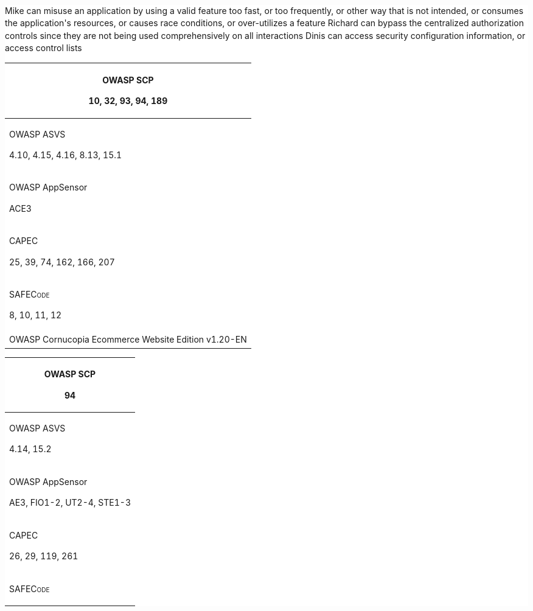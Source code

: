 <td>Mike can misuse an application by using a valid feature too fast, or too frequently, or other way that is not intended, or consumes the application's resources, or causes race conditions, or over-utilizes a feature</td>
<td></td>
<td>Richard can bypass the centralized authorization controls since they are not being used comprehensively on all interactions</td>
<td></td>
<td>Dinis can access security configuration information, or access control lists</td>
</tr>
<tr class="odd">
<td></td>
<td></td>
<td><table>
<thead>
<tr class="header">
<th><p><span class="smallcaps">OWASP SCP</span></p>
<p>10, 32, 93, 94, 189</p></th>
</tr>
</thead>
<tbody>
<tr class="odd">
<td><p>OWASP ASVS</p>
<p>4.10, 4.15, 4.16, 8.13, 15.1</p></td>
</tr>
<tr class="even">
<td><p>OWASP AppSensor</p>
<p>ACE3</p></td>
</tr>
<tr class="odd">
<td><p>CAPEC</p>
<p>25, 39, 74, 162, 166, 207</p></td>
</tr>
<tr class="even">
<td><p><span class="smallcaps">SAFECode</span></p>
<p>8, 10, 11, 12</p></td>
</tr>
<tr class="odd">
<td>OWASP Cornucopia Ecommerce Website Edition v1.20-EN</td>
</tr>
</tbody>
</table></td>
<td></td>
<td><table>
<thead>
<tr class="header">
<th><p><span class="smallcaps">OWASP SCP</span></p>
<p>94</p></th>
</tr>
</thead>
<tbody>
<tr class="odd">
<td><p>OWASP ASVS</p>
<p>4.14, 15.2</p></td>
</tr>
<tr class="even">
<td><p>OWASP AppSensor</p>
<p>AE3, FIO1-2, UT2-4, STE1-3</p></td>
</tr>
<tr class="odd">
<td><p>CAPEC</p>
<p>26, 29, 119, 261</p></td>
</tr>
<tr class="even">
<td><p><span class="smallcaps">SAFECode</span></p>